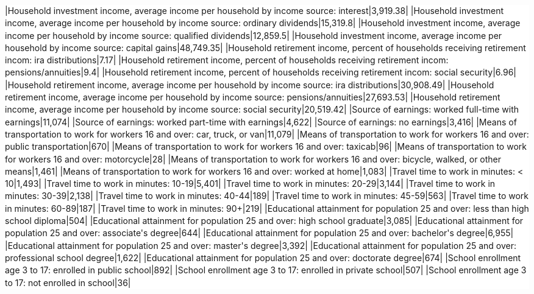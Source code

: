 |Household investment income, average income per household by income source: interest|3,919.38|
|Household investment income, average income per household by income source: ordinary dividends|15,319.8|
|Household investment income, average income per household by income source: qualified dividends|12,859.5|
|Household investment income, average income per household by income source: capital gains|48,749.35|
|Household retirement income, percent of households receiving retirement incom: ira distributions|7.17|
|Household retirement income, percent of households receiving retirement incom: pensions/annuities|9.4|
|Household retirement income, percent of households receiving retirement incom: social security|6.96|
|Household retirement income, average income per household by income source: ira distributions|30,908.49|
|Household retirement income, average income per household by income source: pensions/annuities|27,693.53|
|Household retirement income, average income per household by income source: social security|20,519.42|
|Source of earnings: worked full-time with earnings|11,074|
|Source of earnings: worked part-time with earnings|4,622|
|Source of earnings: no earnings|3,416|
|Means of transportation to work for workers 16 and over: car, truck, or van|11,079|
|Means of transportation to work for workers 16 and over: public transportation|670|
|Means of transportation to work for workers 16 and over: taxicab|96|
|Means of transportation to work for workers 16 and over: motorcycle|28|
|Means of transportation to work for workers 16 and over: bicycle, walked, or other means|1,461|
|Means of transportation to work for workers 16 and over: worked at home|1,083|
|Travel time to work in minutes: < 10|1,493|
|Travel time to work in minutes: 10-19|5,401|
|Travel time to work in minutes: 20-29|3,144|
|Travel time to work in minutes: 30-39|2,138|
|Travel time to work in minutes: 40-44|189|
|Travel time to work in minutes: 45-59|563|
|Travel time to work in minutes: 60-89|187|
|Travel time to work in minutes: 90+|219|
|Educational attainment for population 25 and over: less than high school diploma|504|
|Educational attainment for population 25 and over: high school graduate|3,085|
|Educational attainment for population 25 and over: associate's degree|644|
|Educational attainment for population 25 and over: bachelor's degree|6,955|
|Educational attainment for population 25 and over: master's degree|3,392|
|Educational attainment for population 25 and over: professional school degree|1,622|
|Educational attainment for population 25 and over: doctorate degree|674|
|School enrollment age 3 to 17: enrolled in public school|892|
|School enrollment age 3 to 17: enrolled in private school|507|
|School enrollment age 3 to 17: not enrolled in school|36|
